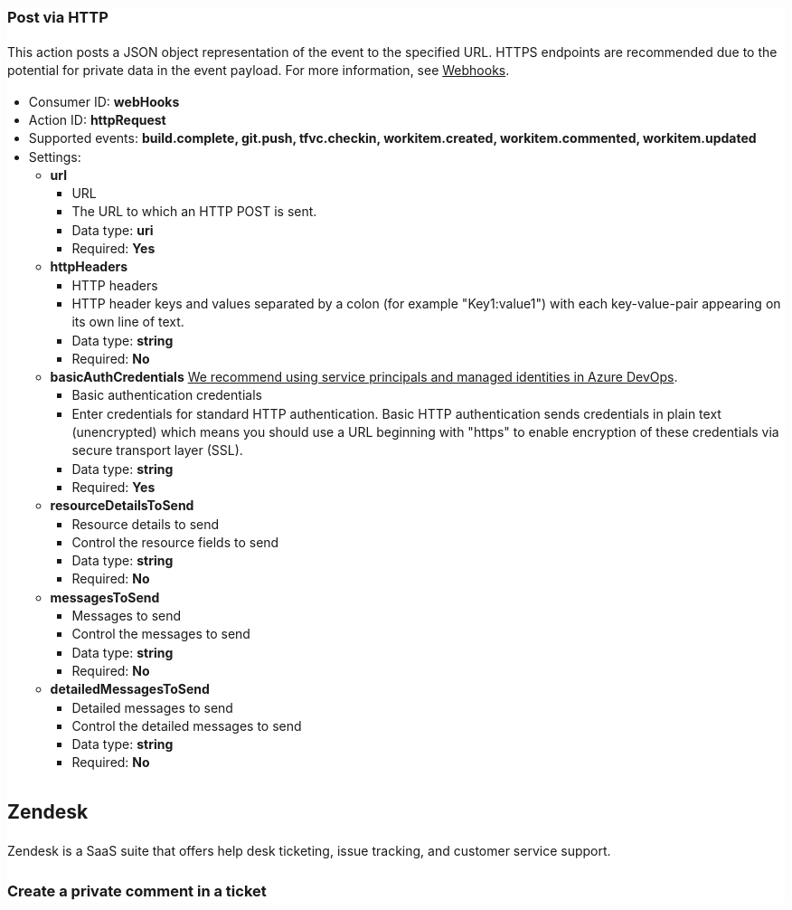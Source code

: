 ### Post via HTTP

This action posts a JSON object representation of the event to the specified URL. HTTPS endpoints are recommended due to the potential for private data in the event payload. For more information, see [Webhooks](services/webhooks.md).

* Consumer ID: **webHooks**
* Action ID: **httpRequest**
* Supported events: **build.complete, git.push, tfvc.checkin, workitem.created, workitem.commented, workitem.updated**
* Settings:
  * **url**
    * URL
    * The URL to which an HTTP POST is sent.
    * Data type: **uri**
    * Required: **Yes**
  * **httpHeaders**
    * HTTP headers
    * HTTP header keys and values separated by a colon (for example "Key1:value1") with each key-value-pair appearing on its own line of text.
    * Data type: **string**
    * Required: **No**
  * **basicAuthCredentials** [We recommend using service principals and managed identities in Azure DevOps](../integrate/get-started/authentication/service-principal-managed-identity.md).
    * Basic authentication credentials
    * Enter credentials for standard HTTP authentication. Basic HTTP authentication sends credentials in plain text (unencrypted) which means you should use a URL beginning with "https" to enable encryption of these credentials via secure transport layer (SSL).
    * Data type: **string**
    * Required: **Yes**
  * **resourceDetailsToSend**
    * Resource details to send
    * Control the resource fields to send
    * Data type: **string**
    * Required: **No**
  * **messagesToSend**
    * Messages to send
    * Control the messages to send
    * Data type: **string**
    * Required: **No**
  * **detailedMessagesToSend**
    * Detailed messages to send
    * Control the detailed messages to send
    * Data type: **string**
    * Required: **No**
## Zendesk

Zendesk is a SaaS suite that offers help desk ticketing, issue tracking, and customer service support.

### Create a private comment in a ticket

